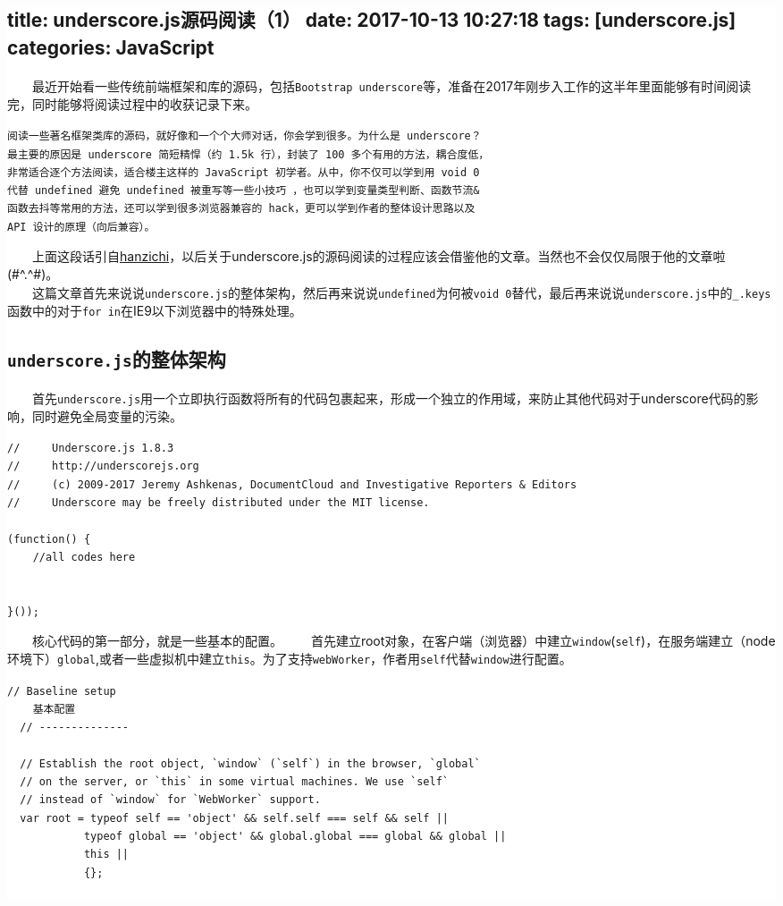 title: underscore.js源码阅读（1）
date: 2017-10-13 10:27:18
tags: [underscore.js]
categories: JavaScript
---

&emsp;&emsp;最近开始看一些传统前端框架和库的源码，包括`Bootstrap underscore`等，准备在2017年刚步入工作的这半年里面能够有时间阅读完，同时能够将阅读过程中的收获记录下来。

    阅读一些著名框架类库的源码，就好像和一个个大师对话，你会学到很多。为什么是 underscore？
    最主要的原因是 underscore 简短精悍（约 1.5k 行），封装了 100 多个有用的方法，耦合度低，
    非常适合逐个方法阅读，适合楼主这样的 JavaScript 初学者。从中，你不仅可以学到用 void 0 
    代替 undefined 避免 undefined 被重写等一些小技巧 ，也可以学到变量类型判断、函数节流&
    函数去抖等常用的方法，还可以学到很多浏览器兼容的 hack，更可以学到作者的整体设计思路以及 
    API 设计的原理（向后兼容）。    
    
&emsp;&emsp;上面这段话引自[hanzichi](https://github.com/hanzichi/underscore-analysis/issues)，以后关于underscore.js的源码阅读的过程应该会借鉴他的文章。当然也不会仅仅局限于他的文章啦(#^.^#)。    
&emsp;&emsp;这篇文章首先来说说`underscore.js`的整体架构，然后再来说说`undefined`为何被`void 0`替代，最后再来说说`underscore.js`中的`_.keys`函数中的对于`for in`在IE9以下浏览器中的特殊处理。

## `underscore.js`的整体架构
&emsp;&emsp;首先`underscore.js`用一个立即执行函数将所有的代码包裹起来，形成一个独立的作用域，来防止其他代码对于underscore代码的影响，同时避免全局变量的污染。
```
//     Underscore.js 1.8.3
//     http://underscorejs.org
//     (c) 2009-2017 Jeremy Ashkenas, DocumentCloud and Investigative Reporters & Editors
//     Underscore may be freely distributed under the MIT license.

(function() {
    //all codes here
    
    
}());

```


&emsp;&emsp;核心代码的第一部分，就是一些基本的配置。
&emsp;&emsp;首先建立root对象，在客户端（浏览器）中建立`window`(`self`)，在服务端建立（node环境下）`global`,或者一些虚拟机中建立`this`。为了支持`webWorker`，作者用`self`代替`window`进行配置。


```
// Baseline setup
    基本配置
  // --------------

  // Establish the root object, `window` (`self`) in the browser, `global`
  // on the server, or `this` in some virtual machines. We use `self`
  // instead of `window` for `WebWorker` support.
  var root = typeof self == 'object' && self.self === self && self ||
            typeof global == 'object' && global.global === global && global ||
            this ||
            {};
            
```
